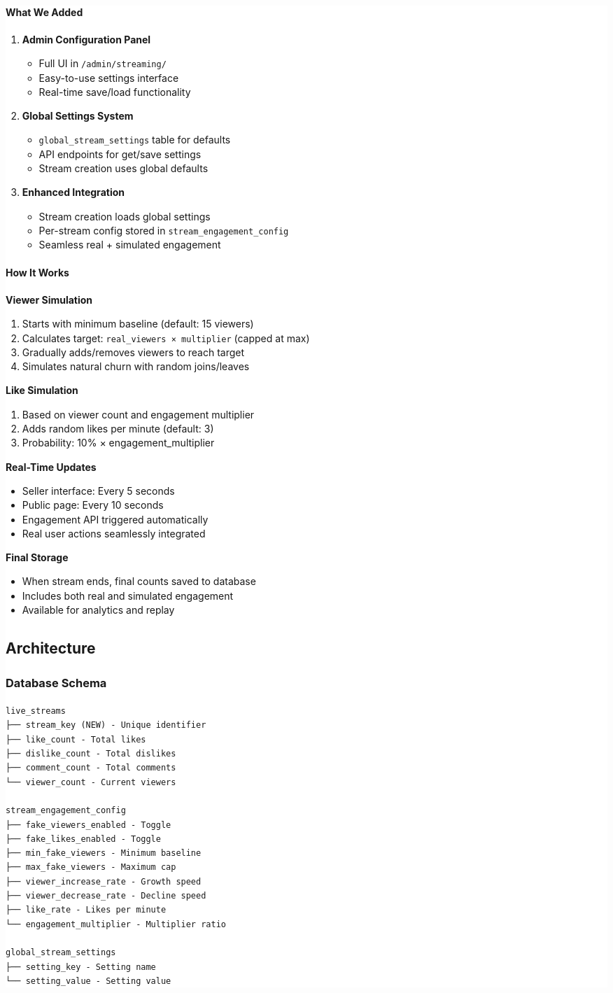 #### What We Added
1. **Admin Configuration Panel**
   - Full UI in `/admin/streaming/` 
   - Easy-to-use settings interface
   - Real-time save/load functionality

2. **Global Settings System**
   - `global_stream_settings` table for defaults
   - API endpoints for get/save settings
   - Stream creation uses global defaults

3. **Enhanced Integration**
   - Stream creation loads global settings
   - Per-stream config stored in `stream_engagement_config`
   - Seamless real + simulated engagement

#### How It Works

**Viewer Simulation**
1. Starts with minimum baseline (default: 15 viewers)
2. Calculates target: `real_viewers × multiplier` (capped at max)
3. Gradually adds/removes viewers to reach target
4. Simulates natural churn with random joins/leaves

**Like Simulation**
1. Based on viewer count and engagement multiplier
2. Adds random likes per minute (default: 3)
3. Probability: 10% × engagement_multiplier

**Real-Time Updates**
- Seller interface: Every 5 seconds
- Public page: Every 10 seconds
- Engagement API triggered automatically
- Real user actions seamlessly integrated

**Final Storage**
- When stream ends, final counts saved to database
- Includes both real and simulated engagement
- Available for analytics and replay

## Architecture

### Database Schema
```
live_streams
├── stream_key (NEW) - Unique identifier
├── like_count - Total likes
├── dislike_count - Total dislikes
├── comment_count - Total comments
└── viewer_count - Current viewers

stream_engagement_config
├── fake_viewers_enabled - Toggle
├── fake_likes_enabled - Toggle
├── min_fake_viewers - Minimum baseline
├── max_fake_viewers - Maximum cap
├── viewer_increase_rate - Growth speed
├── viewer_decrease_rate - Decline speed
├── like_rate - Likes per minute
└── engagement_multiplier - Multiplier ratio

global_stream_settings
├── setting_key - Setting name
└── setting_value - Setting value

```